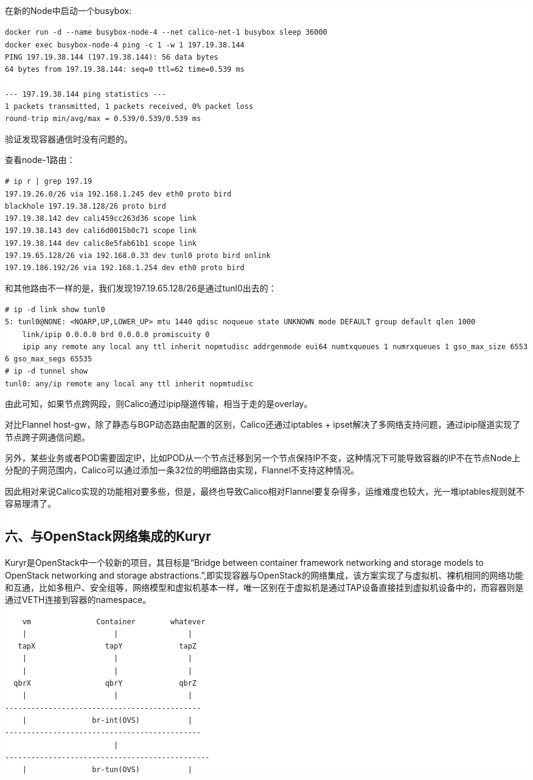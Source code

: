 在新的Node中启动一个busybox:

```
docker run -d --name busybox-node-4 --net calico-net-1 busybox sleep 36000
docker exec busybox-node-4 ping -c 1 -w 1 197.19.38.144
PING 197.19.38.144 (197.19.38.144): 56 data bytes
64 bytes from 197.19.38.144: seq=0 ttl=62 time=0.539 ms

--- 197.19.38.144 ping statistics ---
1 packets transmitted, 1 packets received, 0% packet loss
round-trip min/avg/max = 0.539/0.539/0.539 ms
```

验证发现容器通信时没有问题的。

查看node-1路由：

```
# ip r | grep 197.19
197.19.26.0/26 via 192.168.1.245 dev eth0 proto bird
blackhole 197.19.38.128/26 proto bird
197.19.38.142 dev cali459cc263d36 scope link
197.19.38.143 dev cali6d0015b0c71 scope link
197.19.38.144 dev calic8e5fab61b1 scope link
197.19.65.128/26 via 192.168.0.33 dev tunl0 proto bird onlink
197.19.186.192/26 via 192.168.1.254 dev eth0 proto bird
```

和其他路由不一样的是，我们发现197.19.65.128/26是通过tunl0出去的：

```
# ip -d link show tunl0
5: tunl0@NONE: <NOARP,UP,LOWER_UP> mtu 1440 qdisc noqueue state UNKNOWN mode DEFAULT group default qlen 1000
    link/ipip 0.0.0.0 brd 0.0.0.0 promiscuity 0
    ipip any remote any local any ttl inherit nopmtudisc addrgenmode eui64 numtxqueues 1 numrxqueues 1 gso_max_size 65536 gso_max_segs 65535
# ip -d tunnel show
tunl0: any/ip remote any local any ttl inherit nopmtudisc
```

由此可知，如果节点跨网段，则Calico通过ipip隧道传输，相当于走的是overlay。

对比Flannel host-gw，除了静态与BGP动态路由配置的区别，Calico还通过iptables + ipset解决了多网络支持问题，通过ipip隧道实现了节点跨子网通信问题。

另外，某些业务或者POD需要固定IP，比如POD从一个节点迁移到另一个节点保持IP不变，这种情况下可能导致容器的IP不在节点Node上分配的子网范围内，Calico可以通过添加一条32位的明细路由实现，Flannel不支持这种情况。

因此相对来说Calico实现的功能相对要多些，但是，最终也导致Calico相对Flannel要复杂得多，运维难度也较大，光一堆iptables规则就不容易理清了。

## 六、与OpenStack网络集成的Kuryr

Kuryr是OpenStack中一个较新的项目，其目标是“Bridge between container framework networking and storage models to OpenStack networking and storage abstractions.”,即实现容器与OpenStack的网络集成，该方案实现了与虚拟机、裸机相同的网络功能和互通，比如多租户、安全组等，网络模型和虚拟机基本一样，唯一区别在于虚拟机是通过TAP设备直接挂到虚拟机设备中的，而容器则是通过VETH连接到容器的namespace。

```
    vm               Container        whatever
    |                    |                |
   tapX                tapY             tapZ
    |                    |                |
    |                    |                |
  qbrX                 qbrY             qbrZ
    |                    |                |
---------------------------------------------   
    |               br-int(OVS)           |
---------------------------------------------
                         |
-----------------------------------------------
    |               br-tun(OVS)           |
```